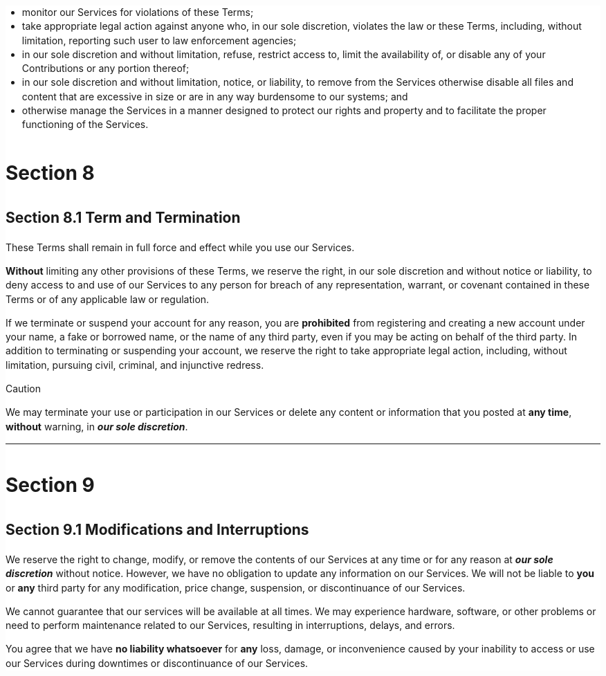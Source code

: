 + monitor our Services for violations of these Terms; <br />
+ take appropriate legal action against anyone who, in our sole discretion, violates the law or these Terms, including, without limitation, reporting such user to law enforcement agencies; <br />
+ in our sole discretion and without limitation, refuse, restrict access to, limit the availability of, or disable any of your Contributions or any portion thereof; <br />
+ in our sole discretion and without limitation, notice, or liability, to remove from the Services otherwise disable all files and content that are excessive in size or are in any way burdensome to our systems; and <br />
+ otherwise manage the Services in a manner designed to protect our rights and property and to facilitate the proper functioning of the Services. <br />

# Section 8

## Section 8.1 Term and Termination

These Terms shall remain in full force and effect while you use our Services. <br />

**Without** limiting any other provisions of these Terms, we reserve the right, in our sole discretion and without notice or liability, to deny access to and use of our Services to any person for breach of any representation, warrant, or covenant contained in these Terms or of any applicable law or regulation. <br />

If we terminate or suspend your account for any reason, you are **prohibited** from registering and creating a new account under your name, a fake or borrowed name, or the name of any third party, even if you may be acting on behalf of the third party. In addition to terminating or suspending your account, we reserve the right to take appropriate legal action, including, without limitation, pursuing civil, criminal, and injunctive redress. <br />

> [!CAUTION]
> We may terminate your use or participation in our Services or delete any content or information that you posted at **any time**, **without** warning, in **_our sole discretion_**. <br />

---

# Section 9

## Section 9.1 Modifications and Interruptions

We reserve the right to change, modify, or remove the contents of our Services at any time or for any reason at **_our sole discretion_** without notice. However, we have no obligation to update any information on our Services. We will not be liable to **you** or **any** third party for any modification, price change, suspension, or discontinuance of our Services. <br />

We cannot guarantee that our services will be available at all times. We may experience hardware, software, or other problems or need to perform maintenance related to our Services, resulting in interruptions, delays, and errors. <br />

You agree that we have **no liability whatsoever** for **any** loss, damage, or inconvenience caused by your inability to access or use our Services during downtimes or discontinuance of our Services. <br />


[^1]: Continuous posting of repetitive text.